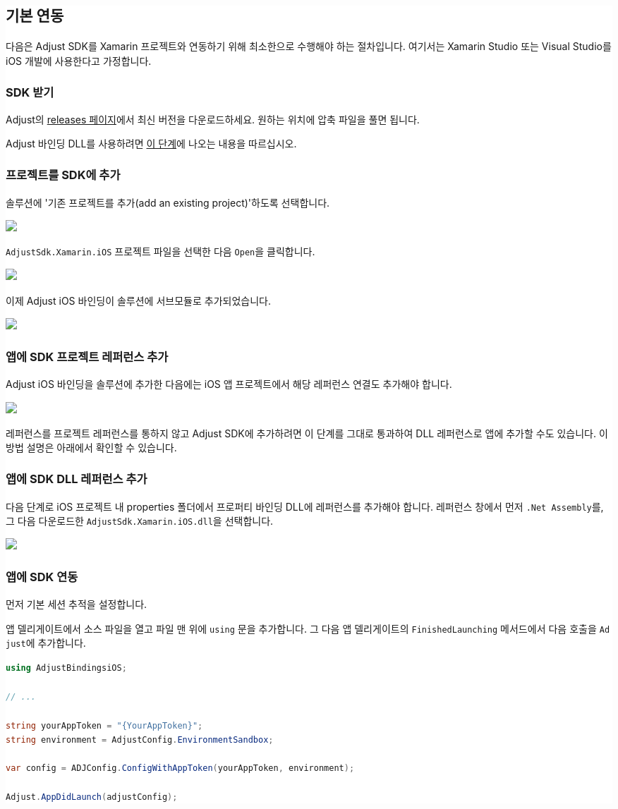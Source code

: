 ## <a id="basic-integration">기본 연동

다음은 Adjust SDK를 Xamarin 프로젝트와 연동하기 위해 최소한으로 수행해야 하는 절차입니다. 여기서는 Xamarin Studio 또는 Visual Studio를 iOS 개발에 사용한다고 가정합니다.

### <a id="sdk-get">SDK 받기

Adjust의 [releases 페이지][releases]에서 최신 버전을 다운로드하세요. 원하는 위치에 압축 파일을 풀면 됩니다.

Adjust 바인딩 DLL를 사용하려면 [이 단계](#sdk-add-dll)에 나오는 내용을 따르십시오.

### <a id="sdk-add">프로젝트를 SDK에 추가

솔루션에 '기존 프로젝트를 추가(add an existing project)'하도록 선택합니다.

![][add_ios_binding]

`AdjustSdk.Xamarin.iOS` 프로젝트 파일을 선택한 다음 `Open`을 클릭합니다.

![][select_ios_binding]

이제 Adjust iOS 바인딩이 솔루션에 서브모듈로 추가되었습니다.

![][submodule_ios_binding]

### <a id="sdk-add-project">앱에 SDK 프로젝트 레퍼런스 추가

Adjust iOS 바인딩을 솔루션에 추가한 다음에는 iOS 앱 프로젝트에서 해당 레퍼런스 연결도 추가해야 합니다. 

![][reference_ios_binding]

레퍼런스를 프로젝트 레퍼런스를 통하지 않고 Adjust SDK에 추가하려면 이 단계를 그대로 통과하여 DLL 레퍼런스로 앱에 추가할 수도 있습니다. 이 방법 설명은 아래에서 확인할 수 있습니다. 

### <a id="sdk-add-dll">앱에 SDK DLL 레퍼런스 추가

다음 단계로 iOS 프로젝트 내 properties 폴더에서 프로퍼티 바인딩 DLL에 레퍼런스를 추가해야 합니다. 레퍼런스 창에서 먼저 `.Net Assembly`를, 그 다음 다운로드한 `AdjustSdk.Xamarin.iOS.dll`을 선택합니다.

![][select_ios_dll]

### <a id="sdk-integrate">앱에 SDK 연동

먼저 기본 세션 추적을 설정합니다.

앱 델리게이트에서 소스 파일을 열고 파일 맨 위에 `using` 문을 추가합니다. 그 다음  앱 델리게이트의 `FinishedLaunching` 메서드에서 다음 호출을 `Adjust`에 추가합니다. 

```cs
using AdjustBindingsiOS;

// ...

string yourAppToken = "{YourAppToken}";
string environment = AdjustConfig.EnvironmentSandbox;

var config = ADJConfig.ConfigWithAppToken(yourAppToken, environment);

Adjust.AppDidLaunch(adjustConfig);
```


[dashboard]: 	http://adjust.com
[adjust.com]:	http://adjust.com
[releases]:             https://github.com/adjust/xamarin_sdk/releases
[demo-app-ios]:         /./iOS
[event-tracking]:       https://docs.adjust.com/en/event-tracking
[callbacks-guide]:      https://docs.adjust.com/en/callbacks
[special-partners]:     https://docs.adjust.com/en/special-partners
[attribution-data]:     https://github.com/adjust/sdks/blob/master/doc/attribution-data.md
[currency-conversion]:  https://docs.adjust.com/en/event-tracking/#tracking-purchases-in-different-currencies
[ios-readme-deeplinking]:	        https://github.com/adjust/ios_sdk/#deeplink-reattributions
[reattribution-with-deeplinks]:   https://docs.adjust.com/en/deeplinking/#manually-appending-attribution-data-to-a-deep-link
[run]: 			        https://github.com/adjust/sdks/blob/master/Resources/xamarin/ios/run.png
[select_ios_dll]: 	https://github.com/adjust/sdks/blob/master/Resources/xamarin/ios/select_ios_dll.png
[add_ios_binding]: 	https://github.com/adjust/sdks/blob/master/Resources/xamarin/ios/add_ios_binding.png
[additional_flags]:	https://github.com/adjust/sdks/blob/master/Resources/xamarin/ios/additional_flags.png
[select_ios_binding]: 		https://github.com/adjust/sdks/blob/master/Resources/xamarin/ios/select_ios_binding.png
[submodule_ios_binding]: 	https://github.com/adjust/sdks/blob/master/Resources/xamarin/ios/submodule_ios_binding.png
[reference_ios_binding]: 	https://github.com/adjust/sdks/blob/master/Resources/xamarin/ios/reference_ios_binding.png
[deeplinking_universal_links]:	https://github.com/adjust/sdks/blob/master/Resources/xamarin/ios/deeplinking_universal_links.png
[deeplinking_custom_url_scheme]:	https://github.com/adjust/sdks/blob/master/Resources/xamarin/ios/deeplinking_custom_url_scheme.png